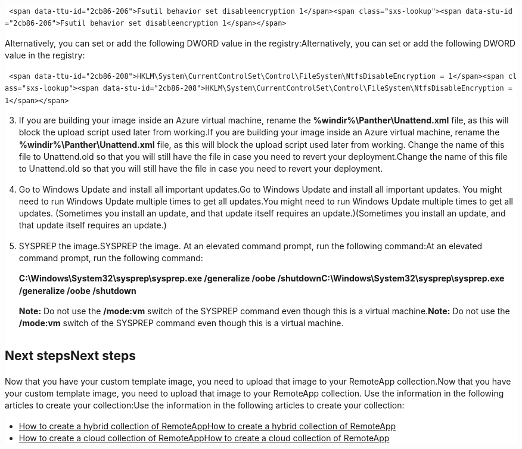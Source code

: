      <span data-ttu-id="2cb86-206">Fsutil behavior set disableencryption 1</span><span class="sxs-lookup"><span data-stu-id="2cb86-206">Fsutil behavior set disableencryption 1</span></span>
   
   <span data-ttu-id="2cb86-207">Alternatively, you can set or add the following DWORD value in the registry:</span><span class="sxs-lookup"><span data-stu-id="2cb86-207">Alternatively, you can set or add the following DWORD value in the registry:</span></span>
   
     <span data-ttu-id="2cb86-208">HKLM\System\CurrentControlSet\Control\FileSystem\NtfsDisableEncryption = 1</span><span class="sxs-lookup"><span data-stu-id="2cb86-208">HKLM\System\CurrentControlSet\Control\FileSystem\NtfsDisableEncryption = 1</span></span>
3. <span data-ttu-id="2cb86-209">If you are building your image inside an Azure virtual machine, rename the **\%windir%\Panther\Unattend.xml** file, as this will block the upload script used later from working.</span><span class="sxs-lookup"><span data-stu-id="2cb86-209">If you are building your image inside an Azure virtual machine, rename the **\%windir%\Panther\Unattend.xml** file, as this will block the upload script used later from working.</span></span> <span data-ttu-id="2cb86-210">Change the name of this file to Unattend.old so that you will still have the file in case you need to revert your deployment.</span><span class="sxs-lookup"><span data-stu-id="2cb86-210">Change the name of this file to Unattend.old so that you will still have the file in case you need to revert your deployment.</span></span>
4. <span data-ttu-id="2cb86-211">Go to Windows Update and install all important updates.</span><span class="sxs-lookup"><span data-stu-id="2cb86-211">Go to Windows Update and install all important updates.</span></span> <span data-ttu-id="2cb86-212">You might need to run Windows Update multiple times to get all updates.</span><span class="sxs-lookup"><span data-stu-id="2cb86-212">You might need to run Windows Update multiple times to get all updates.</span></span> <span data-ttu-id="2cb86-213">(Sometimes you install an update, and that update itself requires an update.)</span><span class="sxs-lookup"><span data-stu-id="2cb86-213">(Sometimes you install an update, and that update itself requires an update.)</span></span>
5. <span data-ttu-id="2cb86-214">SYSPREP the image.</span><span class="sxs-lookup"><span data-stu-id="2cb86-214">SYSPREP the image.</span></span> <span data-ttu-id="2cb86-215">At an elevated command prompt, run the following command:</span><span class="sxs-lookup"><span data-stu-id="2cb86-215">At an elevated command prompt, run the following command:</span></span>
   
   <span data-ttu-id="2cb86-216">**C:\Windows\System32\sysprep\sysprep.exe /generalize /oobe /shutdown**</span><span class="sxs-lookup"><span data-stu-id="2cb86-216">**C:\Windows\System32\sysprep\sysprep.exe /generalize /oobe /shutdown**</span></span>
   
   <span data-ttu-id="2cb86-217">**Note:** Do not use the **/mode:vm** switch of the SYSPREP command even though this is a virtual machine.</span><span class="sxs-lookup"><span data-stu-id="2cb86-217">**Note:** Do not use the **/mode:vm** switch of the SYSPREP command even though this is a virtual machine.</span></span>

## <a name="next-steps"></a><span data-ttu-id="2cb86-218">Next steps</span><span class="sxs-lookup"><span data-stu-id="2cb86-218">Next steps</span></span>
<span data-ttu-id="2cb86-219">Now that you have your custom template image, you need to upload that image to your RemoteApp collection.</span><span class="sxs-lookup"><span data-stu-id="2cb86-219">Now that you have your custom template image, you need to upload that image to your RemoteApp collection.</span></span> <span data-ttu-id="2cb86-220">Use the information in the following articles to create your collection:</span><span class="sxs-lookup"><span data-stu-id="2cb86-220">Use the information in the following articles to create your collection:</span></span>

* [<span data-ttu-id="2cb86-221">How to create a hybrid collection of RemoteApp</span><span class="sxs-lookup"><span data-stu-id="2cb86-221">How to create a hybrid collection of RemoteApp</span></span>](remoteapp-create-hybrid-deployment.md)
* [<span data-ttu-id="2cb86-222">How to create a cloud collection of RemoteApp</span><span class="sxs-lookup"><span data-stu-id="2cb86-222">How to create a cloud collection of RemoteApp</span></span>](remoteapp-create-cloud-deployment.md)

